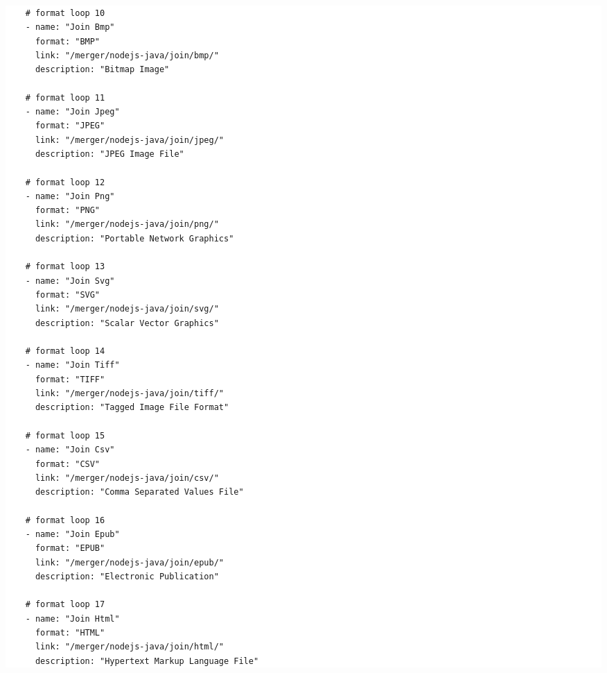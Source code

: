         # format loop 10
        - name: "Join Bmp"
          format: "BMP"
          link: "/merger/nodejs-java/join/bmp/"
          description: "Bitmap Image"

        # format loop 11
        - name: "Join Jpeg"
          format: "JPEG"
          link: "/merger/nodejs-java/join/jpeg/"
          description: "JPEG Image File"

        # format loop 12
        - name: "Join Png"
          format: "PNG"
          link: "/merger/nodejs-java/join/png/"
          description: "Portable Network Graphics"

        # format loop 13
        - name: "Join Svg"
          format: "SVG"
          link: "/merger/nodejs-java/join/svg/"
          description: "Scalar Vector Graphics"

        # format loop 14
        - name: "Join Tiff"
          format: "TIFF"
          link: "/merger/nodejs-java/join/tiff/"
          description: "Tagged Image File Format"

        # format loop 15
        - name: "Join Csv"
          format: "CSV"
          link: "/merger/nodejs-java/join/csv/"
          description: "Comma Separated Values File"

        # format loop 16
        - name: "Join Epub"
          format: "EPUB"
          link: "/merger/nodejs-java/join/epub/"
          description: "Electronic Publication"

        # format loop 17
        - name: "Join Html"
          format: "HTML"
          link: "/merger/nodejs-java/join/html/"
          description: "Hypertext Markup Language File"
